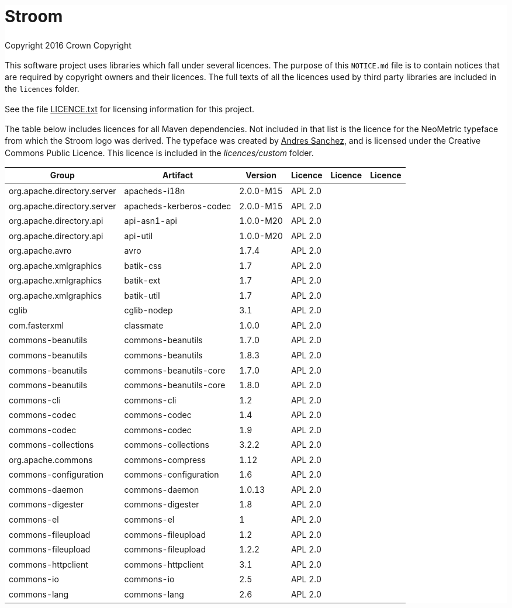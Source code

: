 # Stroom

Copyright 2016 Crown Copyright

This software project uses libraries which fall under several licences. The purpose of this `NOTICE.md` file is to contain notices that are required by copyright owners and their licences. The full texts of all the licences used by third party libraries are included in the `licences` folder.

See the file [LICENCE.txt](./LICENCE.txt) for licensing information for this project.

The table below includes licences for all Maven dependencies. Not included in that list is the licence for the NeoMetric typeface from which the Stroom logo was derived. The typeface was created by [Andres Sanchez](http://andres.nyc/), and is licensed under the Creative Commons Public Licence. This licence is included in the _licences/custom_ folder.

| Group                                     | Artifact                                     | Version          | Licence       | Licence | Licence       |
|-------------------------------------------|----------------------------------------------|------------------|---------------|---------|---------------|
| org.apache.directory.server               | apacheds-i18n                                | 2.0.0-M15        | APL 2.0       |         |               |
| org.apache.directory.server               | apacheds-kerberos-codec                      | 2.0.0-M15        | APL 2.0       |         |               |
| org.apache.directory.api                  | api-asn1-api                                 | 1.0.0-M20        | APL 2.0       |         |               |
| org.apache.directory.api                  | api-util                                     | 1.0.0-M20        | APL 2.0       |         |               |
| org.apache.avro                           | avro                                         | 1.7.4            | APL 2.0       |         |               |
| org.apache.xmlgraphics                    | batik-css                                    | 1.7              | APL 2.0       |         |               |
| org.apache.xmlgraphics                    | batik-ext                                    | 1.7              | APL 2.0       |         |               |
| org.apache.xmlgraphics                    | batik-util                                   | 1.7              | APL 2.0       |         |               |
| cglib                                     | cglib-nodep                                  | 3.1              | APL 2.0       |         |               |
| com.fasterxml                             | classmate                                    | 1.0.0            | APL 2.0       |         |               |
| commons-beanutils                         | commons-beanutils                            | 1.7.0            | APL 2.0       |         |               |
| commons-beanutils                         | commons-beanutils                            | 1.8.3            | APL 2.0       |         |               |
| commons-beanutils                         | commons-beanutils-core                       | 1.7.0            | APL 2.0       |         |               |
| commons-beanutils                         | commons-beanutils-core                       | 1.8.0            | APL 2.0       |         |               |
| commons-cli                               | commons-cli                                  | 1.2              | APL 2.0       |         |               |
| commons-codec                             | commons-codec                                | 1.4              | APL 2.0       |         |               |
| commons-codec                             | commons-codec                                | 1.9              | APL 2.0       |         |               |
| commons-collections                       | commons-collections                          | 3.2.2            | APL 2.0       |         |               |
| org.apache.commons                        | commons-compress                             | 1.12             | APL 2.0       |         |               |
| commons-configuration                     | commons-configuration                        | 1.6              | APL 2.0       |         |               |
| commons-daemon                            | commons-daemon                               | 1.0.13           | APL 2.0       |         |               |
| commons-digester                          | commons-digester                             | 1.8              | APL 2.0       |         |               |
| commons-el                                | commons-el                                   | 1                | APL 2.0       |         |               |
| commons-fileupload                        | commons-fileupload                           | 1.2              | APL 2.0       |         |               |
| commons-fileupload                        | commons-fileupload                           | 1.2.2            | APL 2.0       |         |               |
| commons-httpclient                        | commons-httpclient                           | 3.1              | APL 2.0       |         |               |
| commons-io                                | commons-io                                   | 2.5              | APL 2.0       |         |               |
| commons-lang                              | commons-lang                                 | 2.6              | APL 2.0       |         |               |